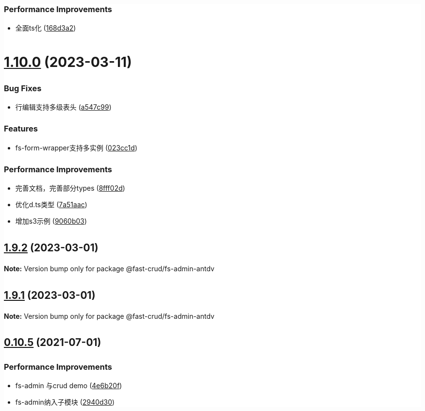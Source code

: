 ### Performance Improvements

* 全面ts化 ([168d3a2](https://github.com/fast-crud/fast-crud/commit/168d3a240eb67548195c31a5fa4cb5aedb8a410c))

# [1.10.0](https://github.com/fast-crud/fast-crud/compare/v1.9.2...v1.10.0) (2023-03-11)

### Bug Fixes

* 行编辑支持多级表头 ([a547c99](https://github.com/fast-crud/fast-crud/commit/a547c99250f2d00b9d91c326364ccb81415c2772))

### Features

* fs-form-wrapper支持多实例 ([023cc1d](https://github.com/fast-crud/fast-crud/commit/023cc1d425d5b1fa618a3d13fe5c88c81671524d))

### Performance Improvements

* 完善文档，完善部分types ([8fff02d](https://github.com/fast-crud/fast-crud/commit/8fff02d758530bbb1212d7475dc94bc8b562ef97))

* 优化d.ts类型 ([7a51aac](https://github.com/fast-crud/fast-crud/commit/7a51aace532ed6692f28a53332a2103a74f5827a))

* 增加s3示例 ([9060b03](https://github.com/fast-crud/fast-crud/commit/9060b036ce9e36ef8f2ddc50b1362682c7d3aa7f))

## [1.9.2](https://github.com/fast-crud/fast-crud/compare/v1.9.1...v1.9.2) (2023-03-01)

**Note:** Version bump only for package @fast-crud/fs-admin-antdv

## [1.9.1](https://github.com/fast-crud/fast-crud/compare/v1.9.0...v1.9.1) (2023-03-01)

**Note:** Version bump only for package @fast-crud/fs-admin-antdv

## [0.10.5](https://github.com/fast-crud/fast-crud/compare/v0.10.4...v0.10.5) (2021-07-01)

### Performance Improvements

* fs-admin 与crud demo ([4e6b20f](https://github.com/fast-crud/fast-crud/commit/4e6b20fe19434460853841f371b9fd5f16e5e2d3))

* fs-admin纳入子模块 ([2940d30](https://github.com/fast-crud/fast-crud/commit/2940d30f419bf4bde1e8e791f1fbdb9184818285))
